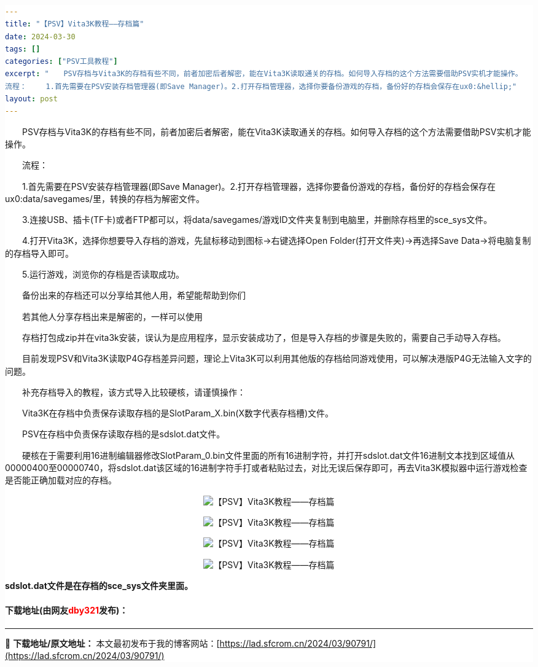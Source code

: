 ```yaml
---
title: "【PSV】Vita3K教程——存档篇"
date: 2024-03-30
tags: []
categories: ["PSV工具教程"]
excerpt: "　　PSV存档与Vita3K的存档有些不同，前者加密后者解密，能在Vita3K读取通关的存档。如何导入存档的这个方法需要借助PSV实机才能操作。 　　流程： 　　1.首先需要在PSV安装存档管理器(即Save Manager)。2.打开存档管理器，选择你要备份游戏的存档，备份好的存档会保存在ux0:&hellip;"
layout: post
---
```


 <p>　　PSV存档与Vita3K的存档有些不同，前者加密后者解密，能在Vita3K读取通关的存档。如何导入存档的这个方法需要借助PSV实机才能操作。</p> <p>　　流程：</p> <p>　　1.首先需要在PSV安装存档管理器(即Save Manager)。2.打开存档管理器，选择你要备份游戏的存档，备份好的存档会保存在ux0:data/savegames/里，转换的存档为解密文件。</p> <p>　　3.连接USB、插卡(TF卡)或者FTP都可以，将data/savegames/游戏ID文件夹复制到电脑里，并删除存档里的sce_sys文件。</p> <p>　　4.打开Vita3K，选择你想要导入存档的游戏，先鼠标移动到图标&rarr;右键选择Open Folder(打开文件夹)&rarr;再选择Save Data&rarr;将电脑复制的存档导入即可。</p> <p>　　5.运行游戏，浏览你的存档是否读取成功。</p> <p>　　备份出来的存档还可以分享给其他人用，希望能帮助到你们</p> <p>　　若其他人分享存档出来是解密的，一样可以使用</p> <p>　　存档打包成zip并在vita3k安装，误认为是应用程序，显示安装成功了，但是导入存档的步骤是失败的，需要自己手动导入存档。</p> <p>　　目前发现PSV和Vita3K读取P4G存档差异问题，理论上Vita3K可以利用其他版的存档给同游戏使用，可以解决港版P4G无法输入文字的问题。</p> <p>　　补充存档导入的教程，该方式导入比较硬核，请谨慎操作：</p> <p>　　Vita3K在存档中负责保存读取存档的是SlotParam_X.bin(X数字代表存档槽)文件。</p> <p>　　PSV在存档中负责保存读取存档的是sdslot.dat文件。</p> <p>　　硬核在于需要利用16进制编辑器修改SlotParam_0.bin文件里面的所有16进制字符，并打开sdslot.dat文件16进制文本找到区域值从00000400至00000740，将sdslot.dat该区域的16进制字符手打或者粘贴过去，对比无误后保存即可，再去Vita3K模拟器中运行游戏检查是否能正确加载对应的存档。</p> <p align="center"><img align="" border="0" src="https://lad.sfcrom.cn/wp-content/uploads/2024/03/20240330_6607839a234f7.png" width="762" alt="【PSV】Vita3K教程——存档篇" /></p> <p align="center"><img align="" border="0" src="https://lad.sfcrom.cn/wp-content/uploads/2024/03/20240330_6607839b42443.png" width="759" alt="【PSV】Vita3K教程——存档篇" /></p> <p align="center"><img align="" border="0" src="https://lad.sfcrom.cn/wp-content/uploads/2024/03/20240330_6607839cc00fd.png" width="503" alt="【PSV】Vita3K教程——存档篇" /></p> <p align="center"><img align="" border="0" src="https://lad.sfcrom.cn/wp-content/uploads/2024/03/20240330_6607839f7c8da.png" width="770" alt="【PSV】Vita3K教程——存档篇" /></p> <p><strong>sdslot.dat文件是在存档的sce_sys文件夹里面。</strong></p> <p><h4>下载地址(由网友<font color="red">dby321</font>发布)：</h4></p> 

---
📖 **下载地址/原文地址：** 本文最初发布于我的博客网站：[https://lad.sfcrom.cn/2024/03/90791/](https://lad.sfcrom.cn/2024/03/90791/)
